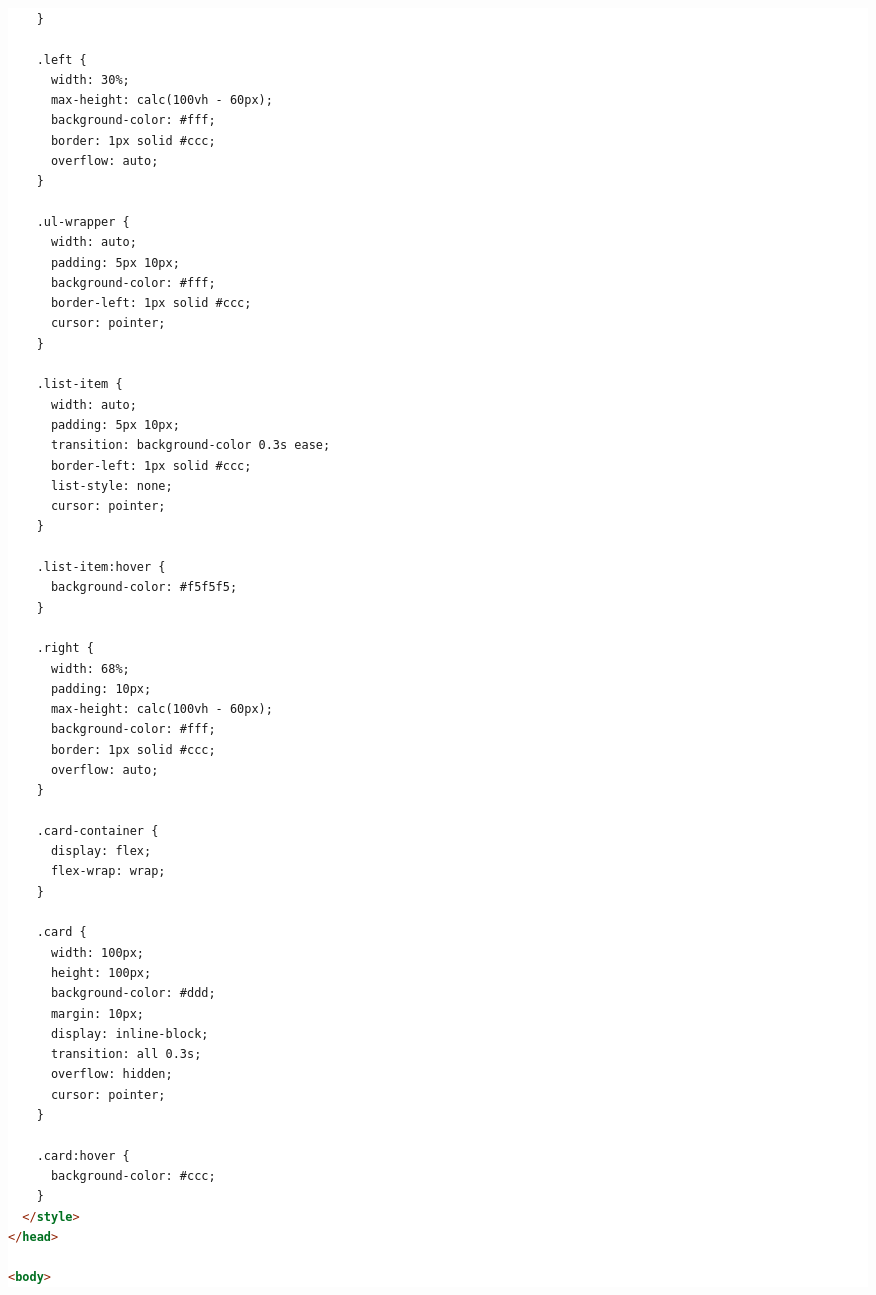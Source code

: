 ```html
    }

    .left {
      width: 30%;
      max-height: calc(100vh - 60px);
      background-color: #fff;
      border: 1px solid #ccc;
      overflow: auto;
    }

    .ul-wrapper {
      width: auto;
      padding: 5px 10px;
      background-color: #fff;
      border-left: 1px solid #ccc;
      cursor: pointer;
    }

    .list-item {
      width: auto;
      padding: 5px 10px;
      transition: background-color 0.3s ease;
      border-left: 1px solid #ccc;
      list-style: none;
      cursor: pointer;
    }

    .list-item:hover {
      background-color: #f5f5f5;
    }

    .right {
      width: 68%;
      padding: 10px;
      max-height: calc(100vh - 60px);
      background-color: #fff;
      border: 1px solid #ccc;
      overflow: auto;
    }

    .card-container {
      display: flex;
      flex-wrap: wrap;
    }

    .card {
      width: 100px;
      height: 100px;
      background-color: #ddd;
      margin: 10px;
      display: inline-block;
      transition: all 0.3s;
      overflow: hidden;
      cursor: pointer;
    }

    .card:hover {
      background-color: #ccc;
    }
  </style>
</head>

<body>
```